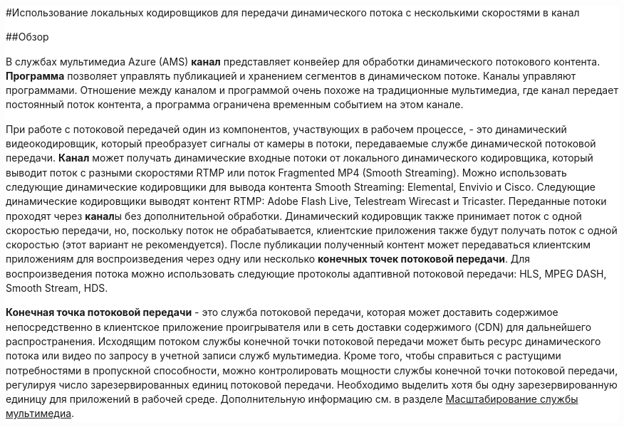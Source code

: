 <properties 
	pageTitle="Использование локальных кодировщиков для передачи динамического потока с несколькими скоростями в канал" 
	description="В этом разделе описывается настройка канала, который получает динамический поток с поддержкой нескольких скоростей от локального кодировщика. Затем поток можно передать в клиентские приложения для воспроизведения через одну или несколько конечных точек с помощью одного из следующих протоколов адаптивной потоковой передачи: HLS, Smooth Stream, MPEG DASH, HDS." 
	services="media-services" 
	documentationCenter="" 
	authors="Juliako" 
	manager="dwrede" 
	editor=""/>

<tags 
	ms.service="media-services" 
	ms.workload="media" 
	ms.tgt_pltfrm="na" 
	ms.devlang="ne" 
	ms.topic="article" 
	ms.date="04/06/2015" 
	ms.author="juliako"/>

#Использование локальных кодировщиков для передачи динамического потока с несколькими скоростями в канал

##Обзор

В службах мультимедиа Azure (AMS) **канал** представляет конвейер для обработки динамического потокового контента. **Программа** позволяет управлять публикацией и хранением сегментов в динамическом потоке. Каналы управляют программами. Отношение между каналом и программой очень похоже на традиционные мультимедиа, где канал передает постоянный поток контента, а программа ограничена временным событием на этом канале. 

При работе с потоковой передачей один из компонентов, участвующих в рабочем процессе, - это динамический видеокодировщик, который преобразует сигналы от камеры в потоки, передаваемые службе динамической потоковой передачи. **Канал** может получать динамические входные потоки от локального динамического кодировщика, который выводит поток с разными скоростями RTMP или поток Fragmented MP4 (Smooth Streaming). Можно использовать следующие динамические кодировщики для вывода контента Smooth Streaming: Elemental, Envivio и Cisco.  Следующие динамические кодировщики выводят контент RTMP: Adobe Flash Live, Telestream Wirecast и Tricaster. Переданные потоки проходят через **канал**ы без дополнительной обработки. Динамический кодировщик также принимает поток с одной скоростью передачи, но, поскольку поток не обрабатывается, клиентские приложения также будут получать поток с одной скоростью (этот вариант не рекомендуется). После публикации полученный контент может передаваться клиентским приложениям для воспроизведения через одну или несколько **конечных точек потоковой передачи**. Для воспроизведения потока можно использовать следующие протоколы адаптивной потоковой передачи: HLS, MPEG DASH, Smooth Stream, HDS. 

**Конечная точка потоковой передачи** - это служба потоковой передачи, которая может доставить содержимое непосредственно в клиентское приложение проигрывателя или в сеть доставки содержимого (CDN) для дальнейшего распространения. Исходящим потоком службы конечной точки потоковой передачи может быть ресурс динамического потока или видео по запросу в учетной записи служб мультимедиа. Кроме того, чтобы справиться с растущими потребностями в пропускной способности, можно контролировать мощности службы конечной точки потоковой передачи, регулируя число зарезервированных единиц потоковой передачи. Необходимо выделить хотя бы одну зарезервированную единицу для приложений в рабочей среде. Дополнительную информацию см. в разделе [Масштабирование службы мультимедиа](media-services-manage-origins.md#scale_streaming_endpoints).
